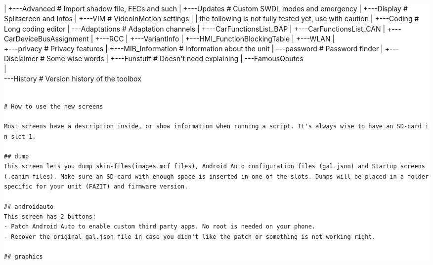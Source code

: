 |   +---Advanced                        # Import shadow file, FECs and such
|   +---Updates                         # Custom SWDL modes and emergency
|   +---Display                         # Splitscreen and Infos
|   +---VIM                             # VideoInMotion settings
|
|   the following is not fully tested yet, use with caution
|   +---Coding                          # Long coding editor
|   \---Adaptations                     # Adaptation channels
|       +---CarFunctionsList_BAP
|       +---CarFunctionsList_CAN
|       +---CarDeviceBusAssignment
|       +---RCC
|       +---VariantInfo
|       +---HMI_FunctionBlockingTable
|       +---WLAN
|      
+---privacy                             # Privacy features
|
+---MIB_Information                     # Information about the unit
|   \---password                        # Password finder
|
+---Disclaimer                          # Some wise words
|
+---Funstuff                            # Doesn't need explaining
|   \---FamousQoutes                    
|    
\---History                             # Version history of the toolbox
```

# How to use the new screens

Most screens have a description inside, or show information when running a script. It's always wise to have an SD-card in slot 1.

## dump
This screen lets you dump skin-files(images.mcf files), Android Auto configuration files (gal.json) and Startup screens (.canim files). Make sure an SD-card with enough space is inserted in one of the slots. Dumps will be placed in a folder specific for your unit (FAZIT) and firmware version.

## androidauto
This screen has 2 buttons:
- Patch Android Auto to enable custom third party apps. No root is needed on your phone.
- Recover the original gal.json file in case you didn't like the patch or something is not working right.

## graphics
```